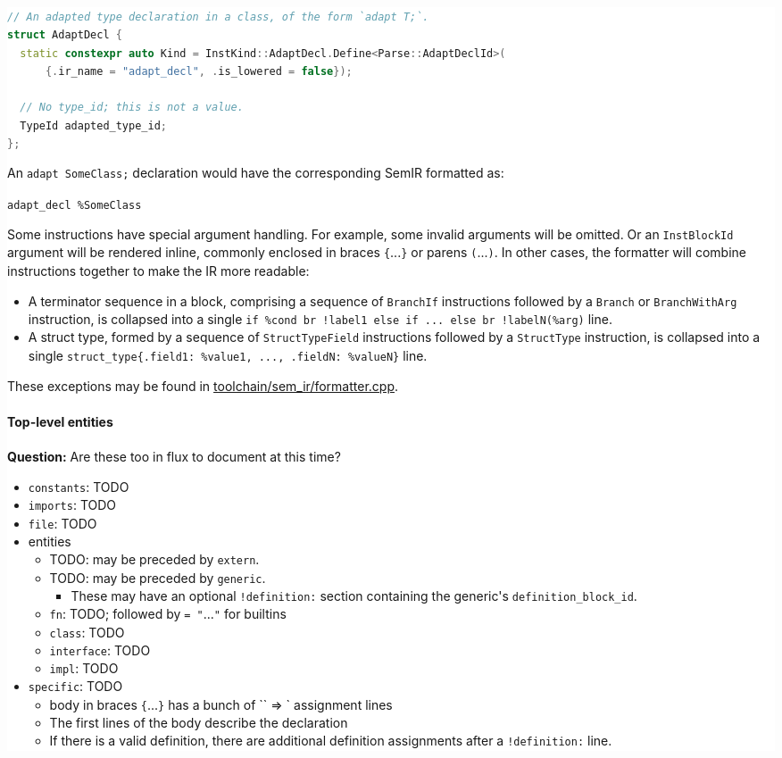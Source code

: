 ```cpp
// An adapted type declaration in a class, of the form `adapt T;`.
struct AdaptDecl {
  static constexpr auto Kind = InstKind::AdaptDecl.Define<Parse::AdaptDeclId>(
      {.ir_name = "adapt_decl", .is_lowered = false});

  // No type_id; this is not a value.
  TypeId adapted_type_id;
};
```

An `adapt SomeClass;` declaration would have the corresponding SemIR formatted
as:

```
adapt_decl %SomeClass
```

Some instructions have special argument handling. For example, some invalid
arguments will be omitted. Or an `InstBlockId` argument will be rendered inline,
commonly enclosed in braces `{`...`}` or parens `(`...`)`. In other cases, the
formatter will combine instructions together to make the IR more readable:

-   A terminator sequence in a block, comprising a sequence of `BranchIf`
    instructions followed by a `Branch` or `BranchWithArg` instruction, is
    collapsed into a single
    `if %cond br !label1 else if ... else br !labelN(%arg)` line.
-   A struct type, formed by a sequence of `StructTypeField` instructions
    followed by a `StructType` instruction, is collapsed into a single
    `struct_type{.field1: %value1, ..., .fieldN: %valueN}` line.

These exceptions may be found in
[toolchain/sem_ir/formatter.cpp](/toolchain/sem_ir/formatter.cpp).

#### Top-level entities

**Question:** Are these too in flux to document at this time?

-   `constants`: TODO
-   `imports`: TODO
-   `file`: TODO
-   entities
    -   TODO: may be preceded by `extern`.
    -   TODO: may be preceded by `generic`.
        -   These may have an optional `!definition:` section containing the
            generic's `definition_block_id`.
    -   `fn`: TODO; followed by `= "`...`"` for builtins
    -   `class`: TODO
    -   `interface`: TODO
    -   `impl`: TODO
-   `specific`: TODO
    -   body in braces `{`...`}` has a bunch of
        ``<generic parameter> => <specific value>` assignment lines
    -   The first lines of the body describe the declaration
    -   If there is a valid definition, there are additional definition
        assignments after a `!definition:` line.
